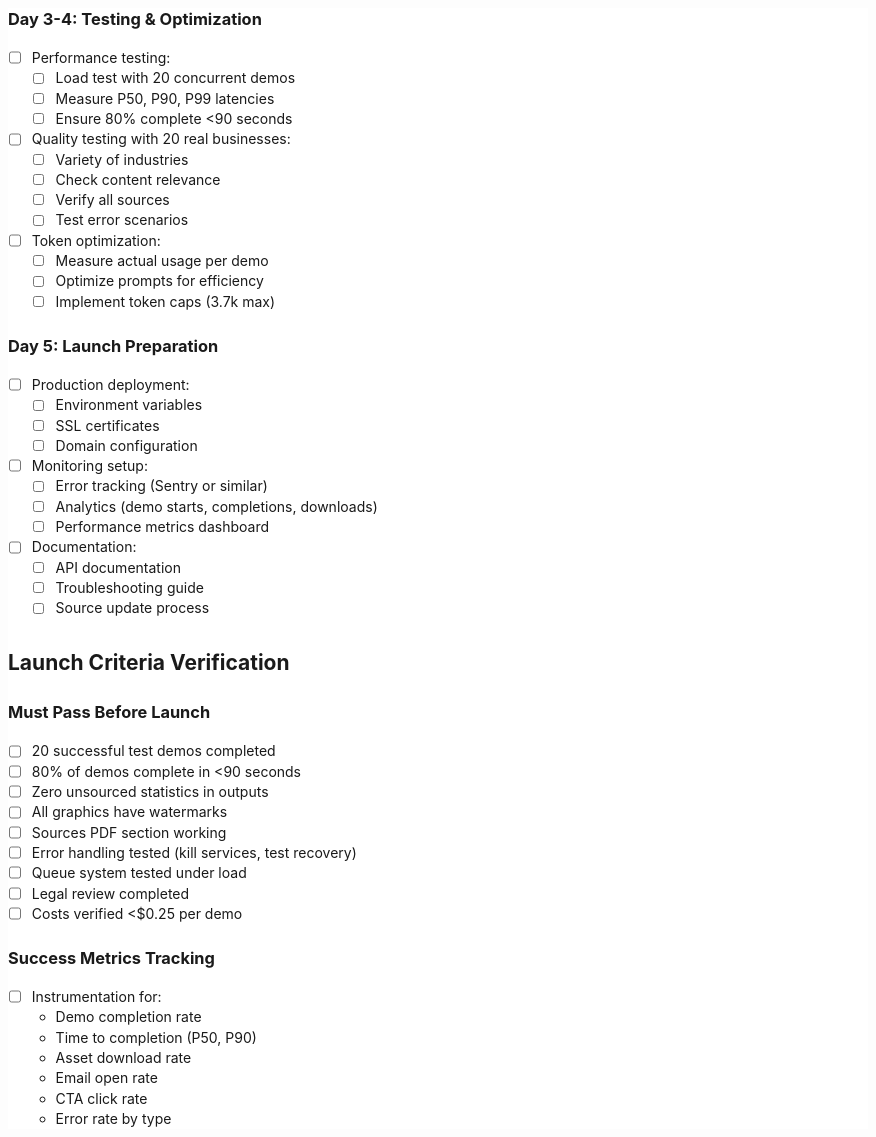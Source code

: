 ### Day 3-4: Testing & Optimization
- [ ] Performance testing:
  - [ ] Load test with 20 concurrent demos
  - [ ] Measure P50, P90, P99 latencies
  - [ ] Ensure 80% complete <90 seconds
- [ ] Quality testing with 20 real businesses:
  - [ ] Variety of industries
  - [ ] Check content relevance
  - [ ] Verify all sources
  - [ ] Test error scenarios
- [ ] Token optimization:
  - [ ] Measure actual usage per demo
  - [ ] Optimize prompts for efficiency
  - [ ] Implement token caps (3.7k max)

### Day 5: Launch Preparation
- [ ] Production deployment:
  - [ ] Environment variables
  - [ ] SSL certificates
  - [ ] Domain configuration
- [ ] Monitoring setup:
  - [ ] Error tracking (Sentry or similar)
  - [ ] Analytics (demo starts, completions, downloads)
  - [ ] Performance metrics dashboard
- [ ] Documentation:
  - [ ] API documentation
  - [ ] Troubleshooting guide
  - [ ] Source update process

## Launch Criteria Verification

### Must Pass Before Launch
- [ ] 20 successful test demos completed
- [ ] 80% of demos complete in <90 seconds
- [ ] Zero unsourced statistics in outputs
- [ ] All graphics have watermarks
- [ ] Sources PDF section working
- [ ] Error handling tested (kill services, test recovery)
- [ ] Queue system tested under load
- [ ] Legal review completed
- [ ] Costs verified <$0.25 per demo

### Success Metrics Tracking
- [ ] Instrumentation for:
  - Demo completion rate
  - Time to completion (P50, P90)
  - Asset download rate
  - Email open rate
  - CTA click rate
  - Error rate by type
